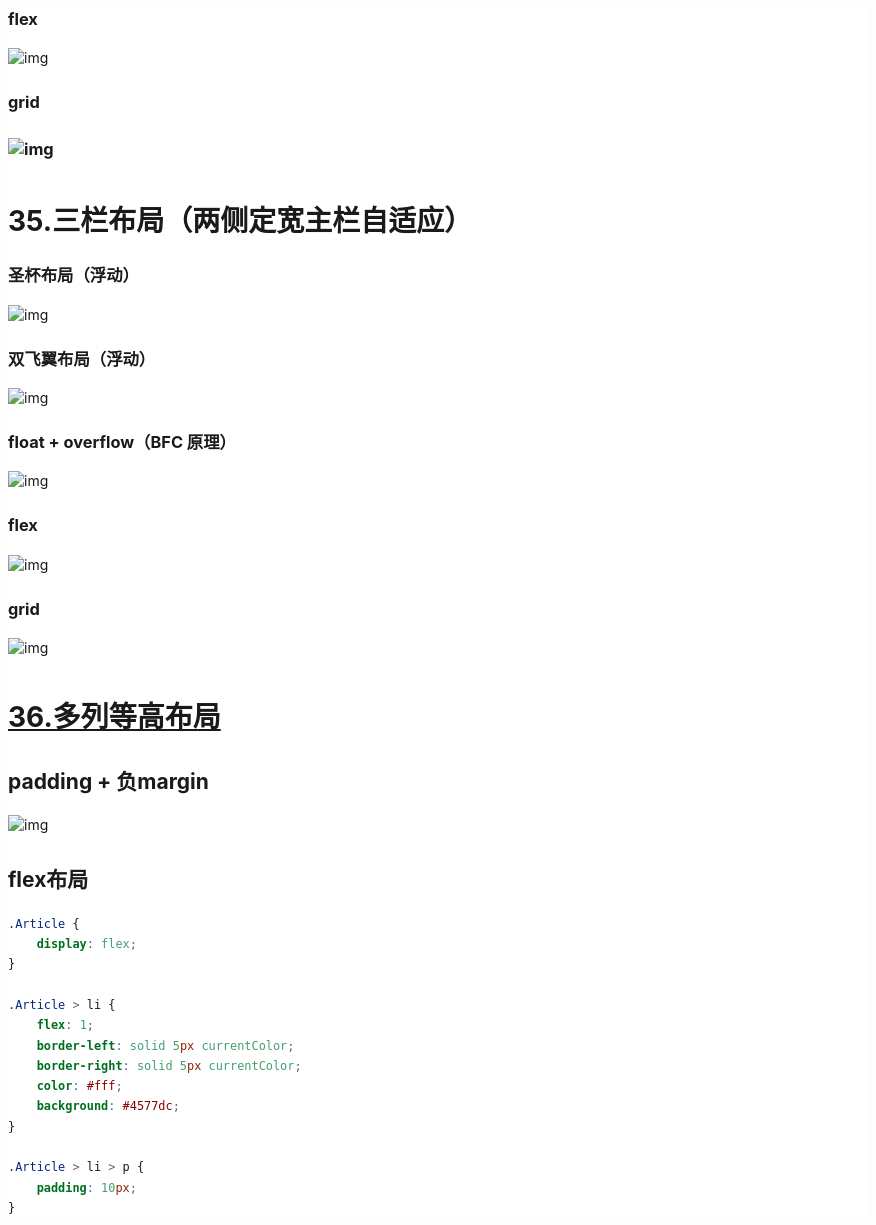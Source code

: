### flex

![img](https://p3-juejin.byteimg.com/tos-cn-i-k3u1fbpfcp/c8866bac770443b39c806150cdcc8a7c~tplv-k3u1fbpfcp-watermark.awebp)

### grid

### ![img](https://p3-juejin.byteimg.com/tos-cn-i-k3u1fbpfcp/688c3b7599614081b1df80a50ec2965f~tplv-k3u1fbpfcp-watermark.awebp)

# 35.三栏布局（两侧定宽主栏自适应）

### 圣杯布局（浮动）

![img](https://p3-juejin.byteimg.com/tos-cn-i-k3u1fbpfcp/2c3df7e23b8d4fbd96eeeccb4fc99215~tplv-k3u1fbpfcp-watermark.awebp)

### 双飞翼布局（浮动）

![img](https://p3-juejin.byteimg.com/tos-cn-i-k3u1fbpfcp/488a7974931f46d687075c30468286f1~tplv-k3u1fbpfcp-watermark.awebp)

### float + overflow（BFC 原理）

![img](https://p3-juejin.byteimg.com/tos-cn-i-k3u1fbpfcp/62fb7453443344149fcf27d551e63075~tplv-k3u1fbpfcp-watermark.awebp)

### flex

![img](https://p3-juejin.byteimg.com/tos-cn-i-k3u1fbpfcp/4c00727559ed4833892b01d12193c621~tplv-k3u1fbpfcp-watermark.awebp)

### grid

![img](https://p3-juejin.byteimg.com/tos-cn-i-k3u1fbpfcp/7e8d2ef98c4c4d718a10f91984c57e71~tplv-k3u1fbpfcp-watermark.awebp)

# [36.多列等高布局](https://juejin.cn/post/6844903615182667789)

## padding + 负margin

![img](https://p3-juejin.byteimg.com/tos-cn-i-k3u1fbpfcp/012fee13397f46c7ab1b4826b9d58c08~tplv-k3u1fbpfcp-watermark.awebp)

## flex布局

```css
.Article {
    display: flex;
}

.Article > li {
    flex: 1;
    border-left: solid 5px currentColor;
    border-right: solid 5px currentColor;
    color: #fff;
    background: #4577dc;
}

.Article > li > p {
    padding: 10px;
}
```
